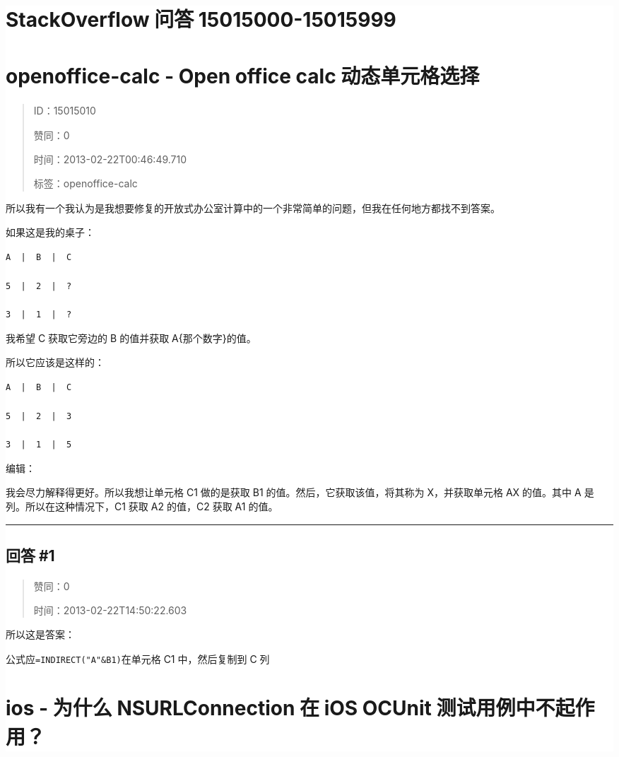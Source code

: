 # StackOverflow 问答 15015000-15015999

# openoffice-calc - Open office calc 动态单元格选择

> ID：15015010
> 
> 赞同：0
> 
> 时间：2013-02-22T00:46:49.710
> 
> 标签：openoffice-calc

所以我有一个我认为是我想要修复的开放式办公室计算中的一个非常简单的问题，但我在任何地方都找不到答案。

如果这是我的桌子：

```
A  |  B  |  C

5  |  2  |  ?

3  |  1  |  ? 
```

我希望 C 获取它旁边的 B 的值并获取 A{那个数字}的值。

所以它应该是这样的：

```
A  |  B  |  C

5  |  2  |  3

3  |  1  |  5 
```

编辑：

我会尽力解释得更好。所以我想让单元格 C1 做的是获取 B1 的值。然后，它获取该值，将其称为 X，并获取单元格 AX 的值。其中 A 是列。所以在这种情况下，C1 获取 A2 的值，C2 获取 A1 的值。

* * *

## 回答 #1

> 赞同：0
> 
> 时间：2013-02-22T14:50:22.603

所以这是答案：

公式应`=INDIRECT("A"&B1)`在单元格 C1 中，然后复制到 C 列

# ios - 为什么 NSURLConnection 在 iOS OCUnit 测试用例中不起作用？
